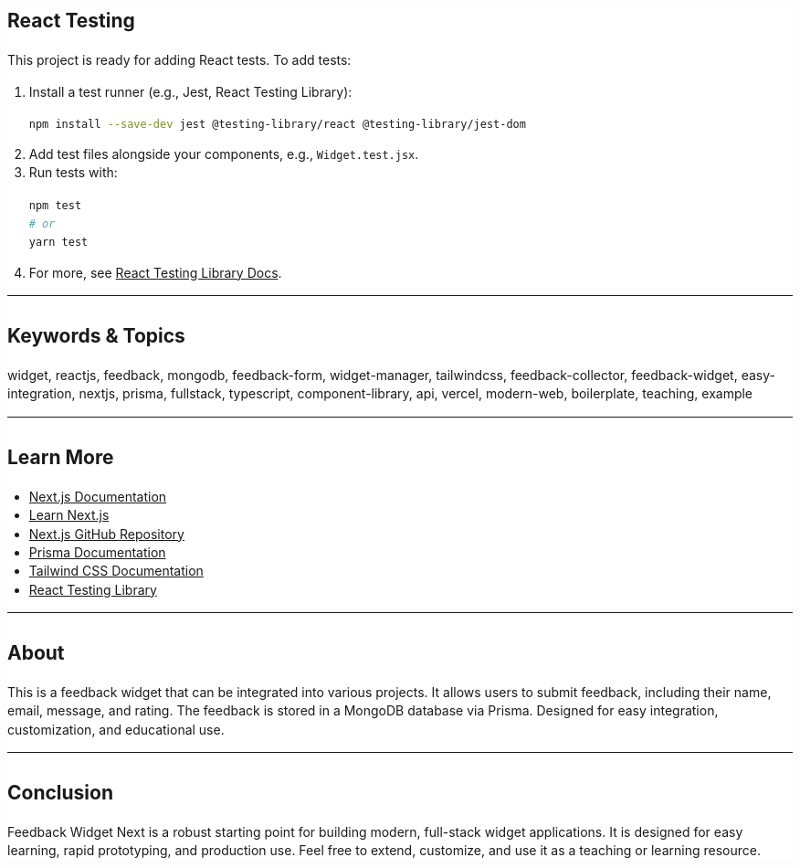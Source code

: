 
## React Testing

This project is ready for adding React tests. To add tests:

1. Install a test runner (e.g., Jest, React Testing Library):
   ```bash
   npm install --save-dev jest @testing-library/react @testing-library/jest-dom
   ```
2. Add test files alongside your components, e.g., `Widget.test.jsx`.
3. Run tests with:
   ```bash
   npm test
   # or
   yarn test
   ```
4. For more, see [React Testing Library Docs](https://testing-library.com/docs/react-testing-library/intro/).

---

## Keywords & Topics

widget, reactjs, feedback, mongodb, feedback-form, widget-manager, tailwindcss, feedback-collector, feedback-widget, easy-integration, nextjs, prisma, fullstack, typescript, component-library, api, vercel, modern-web, boilerplate, teaching, example

---

## Learn More

- [Next.js Documentation](https://nextjs.org/docs)
- [Learn Next.js](https://nextjs.org/learn)
- [Next.js GitHub Repository](https://github.com/vercel/next.js)
- [Prisma Documentation](https://www.prisma.io/docs/)
- [Tailwind CSS Documentation](https://tailwindcss.com/docs)
- [React Testing Library](https://testing-library.com/docs/react-testing-library/intro/)

---

## About

This is a feedback widget that can be integrated into various projects. It allows users to submit feedback, including their name, email, message, and rating. The feedback is stored in a MongoDB database via Prisma. Designed for easy integration, customization, and educational use.

---

## Conclusion

Feedback Widget Next is a robust starting point for building modern, full-stack widget applications. It is designed for easy learning, rapid prototyping, and production use. Feel free to extend, customize, and use it as a teaching or learning resource.
